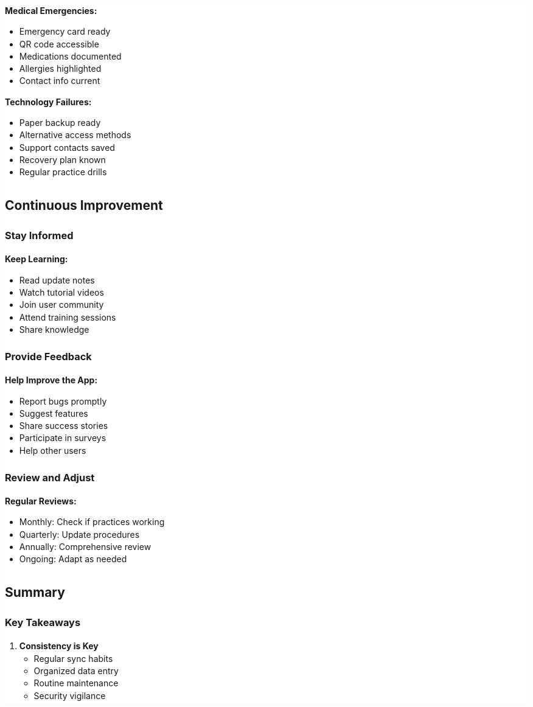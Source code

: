 **Medical Emergencies:**
- Emergency card ready
- QR code accessible
- Medications documented
- Allergies highlighted
- Contact info current

**Technology Failures:**
- Paper backup ready
- Alternative access methods
- Support contacts saved
- Recovery plan known
- Regular practice drills

## Continuous Improvement

### Stay Informed

**Keep Learning:**
- Read update notes
- Watch tutorial videos
- Join user community
- Attend training sessions
- Share knowledge

### Provide Feedback

**Help Improve the App:**
- Report bugs promptly
- Suggest features
- Share success stories
- Participate in surveys
- Help other users

### Review and Adjust

**Regular Reviews:**
- Monthly: Check if practices working
- Quarterly: Update procedures
- Annually: Comprehensive review
- Ongoing: Adapt as needed

## Summary

### Key Takeaways

1. **Consistency is Key**
   - Regular sync habits
   - Organized data entry
   - Routine maintenance
   - Security vigilance
